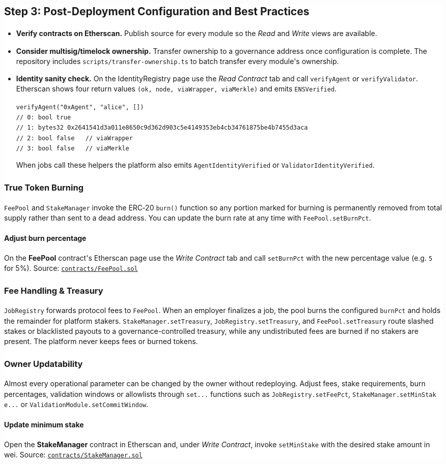 ## Step 3: Post-Deployment Configuration and Best Practices

- **Verify contracts on Etherscan.** Publish source for every module so the _Read_ and _Write_ views are available.
- **Consider multisig/timelock ownership.** Transfer ownership to a governance address once configuration is complete. The repository includes `scripts/transfer-ownership.ts` to batch transfer every module's ownership.

- **Identity sanity check.** On the IdentityRegistry page use the _Read Contract_ tab and call `verifyAgent` or `verifyValidator`. Etherscan shows four return values `(ok, node, viaWrapper, viaMerkle)` and emits `ENSVerified`.

  ```
  verifyAgent("0xAgent", "alice", [])
  // 0: bool true
  // 1: bytes32 0x2641541d3a011e8650c9d362d903c5e4149353eb4cb34761875be4b7455d3aca
  // 2: bool false   // viaWrapper
  // 3: bool false   // viaMerkle
  ```

  When jobs call these helpers the platform also emits `AgentIdentityVerified` or `ValidatorIdentityVerified`.

### True Token Burning

`FeePool` and `StakeManager` invoke the ERC‑20 `burn()` function so any portion marked for burning is permanently removed from total supply rather than sent to a dead address. You can update the burn rate at any time with `FeePool.setBurnPct`.

#### Adjust burn percentage

On the **FeePool** contract's Etherscan page use the _Write Contract_ tab and call `setBurnPct` with the new percentage value (e.g. `5` for 5%).
Source: [`contracts/FeePool.sol`](../contracts/FeePool.sol)

### Fee Handling & Treasury

`JobRegistry` forwards protocol fees to `FeePool`. When an employer finalizes a job, the pool burns the configured `burnPct` and holds the remainder for platform stakers. `StakeManager.setTreasury`, `JobRegistry.setTreasury`, and `FeePool.setTreasury` route slashed stakes or blacklisted payouts to a governance-controlled treasury, while any undistributed fees are burned if no stakers are present. The platform never keeps fees or burned tokens.

### Owner Updatability

Almost every operational parameter can be changed by the owner without redeploying. Adjust fees, stake requirements, burn percentages, validation windows or allowlists through `set...` functions such as `JobRegistry.setFeePct`, `StakeManager.setMinStake...` or `ValidationModule.setCommitWindow`.

#### Update minimum stake

Open the **StakeManager** contract in Etherscan and, under _Write Contract_, invoke `setMinStake` with the desired stake amount in wei.
Source: [`contracts/StakeManager.sol`](../contracts/StakeManager.sol)
